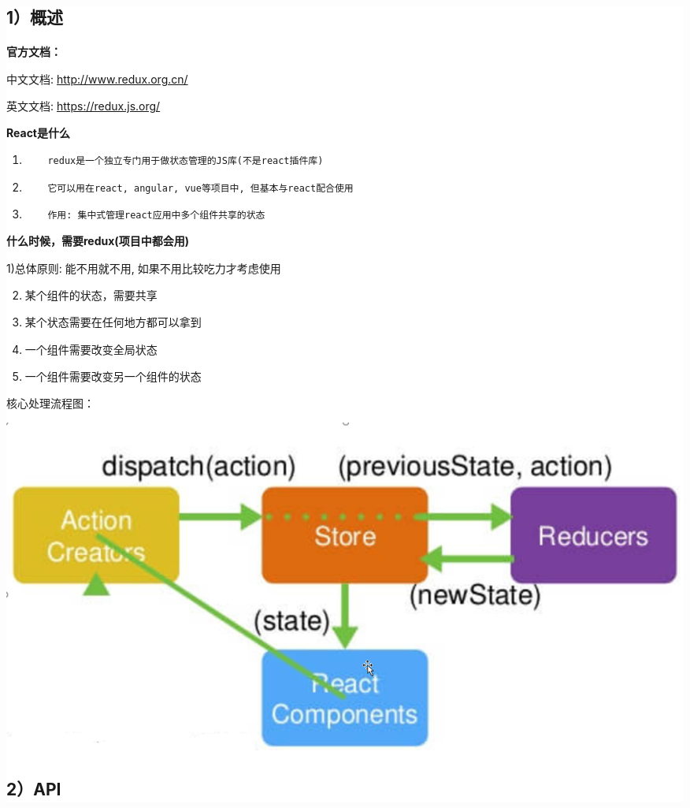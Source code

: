 ## 1）概述

**官方文档：**

中文文档: <http://www.redux.org.cn/>

英文文档: https://redux.js.org/ 

**React是什么**

1)         redux是一个独立专门用于做状态管理的JS库(不是react插件库)

2)         它可以用在react, angular, vue等项目中, 但基本与react配合使用

3)         作用: 集中式管理react应用中多个组件共享的状态

**什么时候，需要redux(项目中都会用)**

1)总体原则: 能不用就不用, 如果不用比较吃力才考虑使用

2) 某个组件的状态，需要共享

3) 某个状态需要在任何地方都可以拿到

4) 一个组件需要改变全局状态

5) 一个组件需要改变另一个组件的状态

核心处理流程图：

![](images/搜狗截图20181024102522.png)





## 2）API
